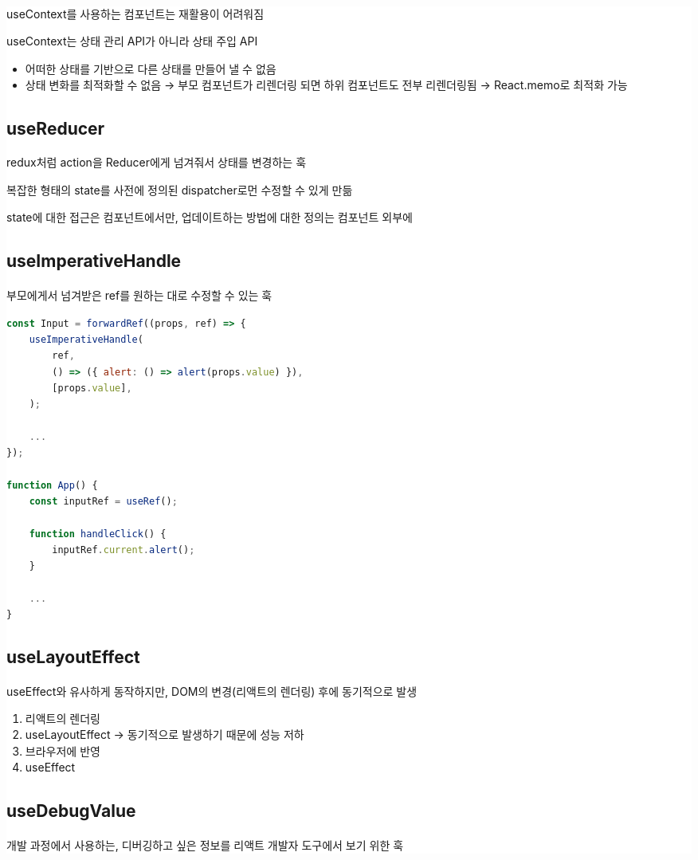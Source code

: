 useContext를 사용하는 컴포넌트는 재활용이 어려워짐

useContext는 상태 관리 API가 아니라 상태 주입 API

- 어떠한 상태를 기반으로 다른 상태를 만들어 낼 수 없음
- 상태 변화를 최적화할 수 없음 → 부모 컴포넌트가 리렌더링 되면 하위 컴포넌트도 전부 리렌더링됨 → React.memo로 최적화 가능

## useReducer

redux처럼 action을 Reducer에게 넘겨줘서 상태를 변경하는 훅

복잡한 형태의 state를 사전에 정의된 dispatcher로먼 수정할 수 있게 만듦

state에 대한 접근은 컴포넌트에서만, 업데이트하는 방법에 대한 정의는 컴포넌트 외부에

## useImperativeHandle

부모에게서 넘겨받은 ref를 원하는 대로 수정할 수 있는 훅

```jsx
const Input = forwardRef((props, ref) => {
	useImperativeHandle(
		ref,
		() => ({ alert: () => alert(props.value) }),
		[props.value],
	);
	
	...
});

function App() {
	const inputRef = useRef();
	
	function handleClick() {
		inputRef.current.alert();
	}
	
	...
}
```

## useLayoutEffect

useEffect와 유사하게 동작하지만, DOM의 변경(리액트의 렌더링) 후에 동기적으로 발생

1. 리액트의 렌더링
2. useLayoutEffect → 동기적으로 발생하기 때문에 성능 저하
3. 브라우저에 반영
4. useEffect

## useDebugValue

개발 과정에서 사용하는, 디버깅하고 싶은 정보를 리액트 개발자 도구에서 보기 위한 훅
